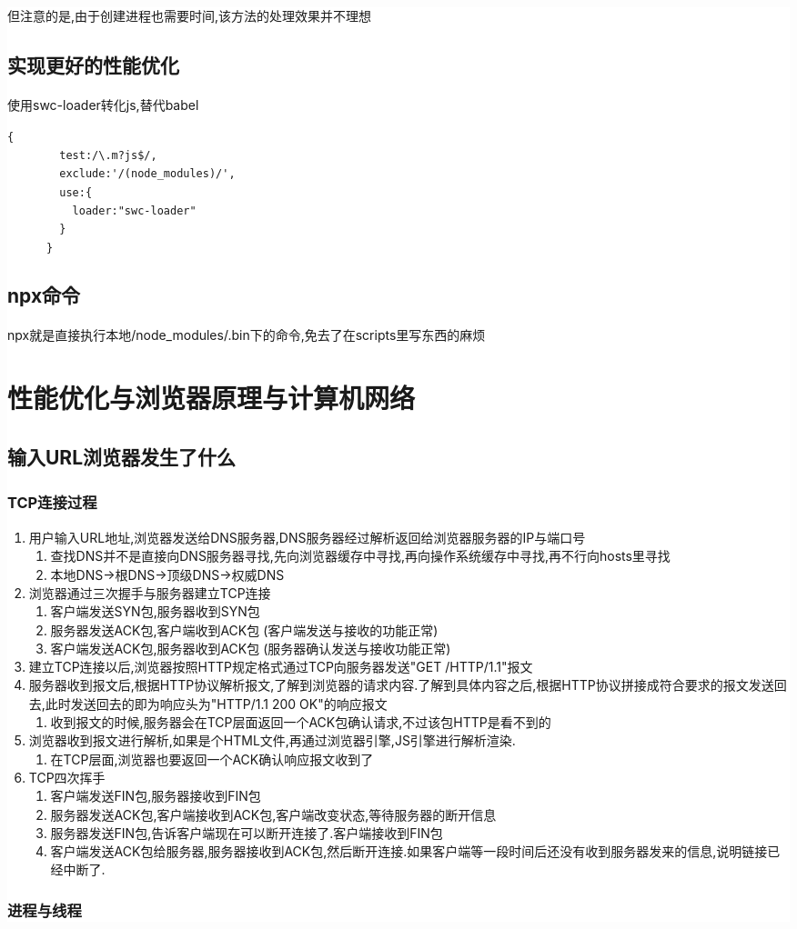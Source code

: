 但注意的是,由于创建进程也需要时间,该方法的处理效果并不理想



## 实现更好的性能优化

使用swc-loader转化js,替代babel

```
{
        test:/\.m?js$/,
        exclude:'/(node_modules)/',
        use:{
          loader:"swc-loader"
        }
      }
```

## npx命令

npx就是直接执行本地/node_modules/.bin下的命令,免去了在scripts里写东西的麻烦



# 性能优化与浏览器原理与计算机网络

## 输入URL浏览器发生了什么 

### TCP连接过程

1. 用户输入URL地址,浏览器发送给DNS服务器,DNS服务器经过解析返回给浏览器服务器的IP与端口号
   1. 查找DNS并不是直接向DNS服务器寻找,先向浏览器缓存中寻找,再向操作系统缓存中寻找,再不行向hosts里寻找
   2. 本地DNS->根DNS->顶级DNS->权威DNS
2. 浏览器通过三次握手与服务器建立TCP连接
   1. 客户端发送SYN包,服务器收到SYN包 
   2. 服务器发送ACK包,客户端收到ACK包 (客户端发送与接收的功能正常)
   3. 客户端发送ACK包,服务器收到ACK包 (服务器确认发送与接收功能正常)
3. 建立TCP连接以后,浏览器按照HTTP规定格式通过TCP向服务器发送"GET /HTTP/1.1"报文
4. 服务器收到报文后,根据HTTP协议解析报文,了解到浏览器的请求内容.了解到具体内容之后,根据HTTP协议拼接成符合要求的报文发送回去,此时发送回去的即为响应头为"HTTP/1.1 200 OK"的响应报文
   1. 收到报文的时候,服务器会在TCP层面返回一个ACK包确认请求,不过该包HTTP是看不到的
5. 浏览器收到报文进行解析,如果是个HTML文件,再通过浏览器引擎,JS引擎进行解析渲染.
   1. 在TCP层面,浏览器也要返回一个ACK确认响应报文收到了
6. TCP四次挥手
   1. 客户端发送FIN包,服务器接收到FIN包
   2. 服务器发送ACK包,客户端接收到ACK包,客户端改变状态,等待服务器的断开信息
   3. 服务器发送FIN包,告诉客户端现在可以断开连接了.客户端接收到FIN包
   4. 客户端发送ACK包给服务器,服务器接收到ACK包,然后断开连接.如果客户端等一段时间后还没有收到服务器发来的信息,说明链接已经中断了.


### 进程与线程

